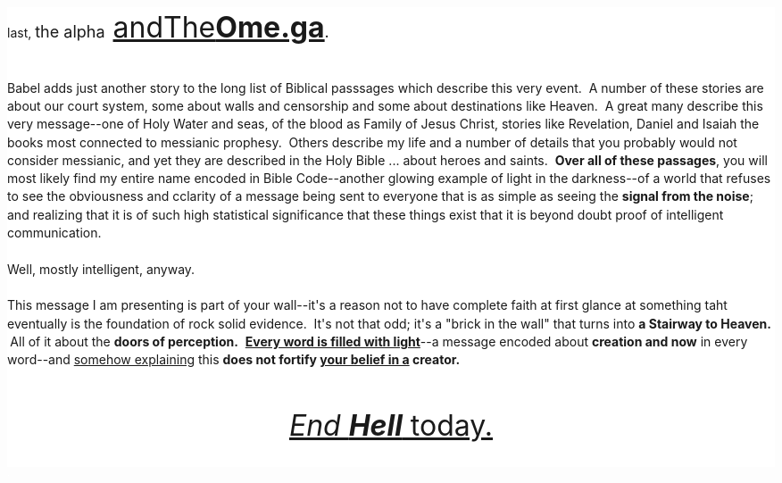 last, </strong><span style="font-size:large">the alpha</span><span style="font-size:xx-large"> <a href="http://blissontap.devilsadvocate.tk/x/c?c=719882&amp;l=26fc476f-1667-4029-b657-19e62db86b39&amp;r=f6a76296-9f4d-41de-b057-68b2ac5dd1d9" target="_blank">andThe<strong>Ome.ga</strong></a></span><strong>.</strong></div><div> </div><div>Babel adds just another story to the long list of Biblical passsages which describe this very event.  A number of these stories are about our court system, some about walls and censorship and some about destinations like Heaven.  A great many describe this very message--one of Holy Water and seas, of the blood as Family of Jesus Christ, stories like Revelation, Daniel and Isaiah the books most connected to messianic prophesy.  Others describe my life and a number of details that you probably would not consider messianic, and yet they are described in the Holy Bible ... about heroes and saints.  <strong>Over all of these passages</strong>, you will most likely find my entire name encoded in Bible Code--another glowing example of light in the darkness--of a world that refuses to see the obviousness and cclarity of a message being sent to everyone that is as simple as seeing the <strong>signal from the noise</strong>; and realizing that it is of such high statistical significance that these things exist that it is beyond doubt proof of intelligent communication.</div><div> </div><div>Well, mostly intelligent, anyway.</div><div> </div><div>This message I am presenting is part of your wall--it&#39;s a reason not to have complete faith at first glance at something taht eventually is the foundation of rock solid evidence.  It&#39;s not that odd; it&#39;s a &quot;brick in the wall&quot; that turns into <strong>a Stairway to Heaven.  </strong>All of it about the <strong>doors of perception.</strong>  <strong><a href="http://blissontap.devilsadvocate.tk/x/c?c=719882&amp;l=a32be9dd-510f-449a-9a6c-91828bcb200e&amp;r=f6a76296-9f4d-41de-b057-68b2ac5dd1d9" target="_blank">Every word is filled with light</a></strong>--a message encoded about <strong>creation and now</strong> in every word--and <a href="http://blissontap.devilsadvocate.tk/x/c?c=719882&amp;l=87646f2c-b177-4b59-b665-e75e35e4bac2&amp;r=f6a76296-9f4d-41de-b057-68b2ac5dd1d9" target="_blank">somehow explaining</a> this <strong>does not fortify <a href="http://blissontap.devilsadvocate.tk/x/c?c=719882&amp;l=1f1b7a71-8cba-4546-9cf3-46e09703833d&amp;r=f6a76296-9f4d-41de-b057-68b2ac5dd1d9" target="_blank">your belief in a</a> creator.</strong> </div><div> </div><div> </div><div style="text-align:center"><span style="font-size:xx-large"><a href="http://blissontap.devilsadvocate.tk/x/c?c=719882&amp;l=eed37f09-a684-4a5d-8c73-cdababd0d10c&amp;r=f6a76296-9f4d-41de-b057-68b2ac5dd1d9" target="_blank"><em>End <strong>Hell</strong></em> today.</a></span></div></div></div><div hspace="streak-pt-mark" style="max-height:1px"><img style="width:0px;max-height:0px;overflow:hidden" src="reqs/mailfoogae.appspot.com/t?sender=aYWRhbUBmcm9tdGhlbWFjaGluZS5vcmc%3D&amp;type=zerocontent&amp;guid=e5da6745-61dd-4294-bc7d-d1921e3b534a"><font color="#ffffff" size="1">ᐧ</font></div>  </div><div class="m_-7941888152999155872gmail_signature" data-smartmail="gmail_signature"><br>  </div>  </div><div hspace="streak-pt-mark" style="max-height:1px"><img alt="" style="width:0px;max-height:0px;overflow:hidden" src="reqs/mailfoogae.appspot.com/t?sender=aYWRhbUBmcm9tdGhlbWFjaGluZS5vcmc%3D&amp;type=zerocontent&amp;guid=b1843a0d-0304-44e9-9fde-6cb0069b5399"><font color="#ffffff" size="1">ᐧ</font></div>  